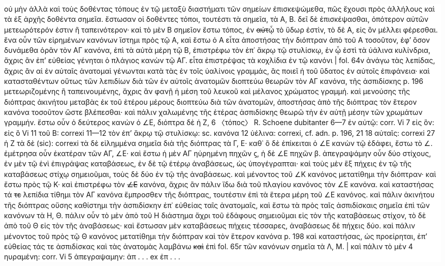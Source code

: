 <pb n="206"/>
οὐ μὴν ἀλλὰ καὶ τοὺς δοθέντας τόπους ἐν τῷ μεταξὺ
διαστήματι τῶν σημείων ἐπισκεψώμεθα, πῶς ἔχουσι
πρὸς ἀλλήλους καὶ τὰ ἐξ ἀρχῆς δοθέντα σημεῖα. ἔστωσαν
οἱ δοθέντες τόποι, τουτέστι τὰ σημεῖα, τὰ Α, Β.
δεῖ δὲ ἐπισκέψασθαι, ὁπότερον αὐτῶν μετεωρότερόν ἐστιν <lb n="5"/>
ἢ ταπεινότερον· καὶ τὸ μὲν Β σημεῖον ἔστω <add cause="omitted">τόπος</add>, ἐν
<del>αὐτ</del>ᾧ τὸ ὕδωρ ἐστὶν, τὸ δὲ Α, εἰς ὃν μέλλει φέρεσθαι.
ἕνα οὖν τῶν εἰρημένων κανόνων ἵστημι πρὸς τῷ Α,
καὶ ἔστω ὁ Α εἶτα ἀποστήσας τὴν διόπτραν ἀπὸ
τοῦ Α τοσοῦτον, ἐφʼ ὅσον δυνάμεθα ὁρᾶν τὸν ΑΓ <lb n="10"/>
κανόνα, ἐπὶ τὰ αὐτὰ μέρη τῷ Β, ἐπιστρέφω τὸν ἐπ᾿
ἄκρῳ τῷ στυλίσκῳ, ἐν ᾧ ἐστὶ τὰ ὑάλινα κυλίνδρια,
ἄχρις ἂν ἐπʼ εὐθείας γένηται ὁ πλάγιος κανὼν τῷ
ΑΓ. εἶτα ἐπιστρέψας τὰ κοχλίδια ἐν τῷ κανόνι |
<note type="marginal">fol. 64v</note> ἀνάγω τὰς λεπίδας, ἄχρις ἂν αἱ ἐν αὐταῖς ἀνατομαὶ <lb n="15"/>
γένωνται κατὰ τὰς ἐν τοῖς ὑαλίνοις γραμμάς, ἃς ποιεῖ
ἡ τοῦ ὕδατος ἐν αὐτοῖς ἐπιφάνεια· καὶ κατασταθέντων
οὕτως τῶν λεπιδίων διὰ τῶν ἐν αὐτοῖς ἀνατομῶν
διοπτεύω θεωρῶν τὸν ΑΓ κανόνα, τῆς ἀσπιδίσκης
<note type="marginal">p. 196</note> μετεωριζομένης ἢ ταπεινουμένης, ἄχρις ἂν φανῇ ἡ μέση <lb n="20"/>
τοῦ λευκοῦ καὶ μέλανος χρώματος γραμμή. καὶ μενούσης
τῆς διόπτρας ἀκινήτου μεταβὰς ἐκ τοῦ ἑτέρου
μέρους διοπτεύω διὰ τῶν ἀνατομῶν, ἀποστήσας ἀπὸ
τῆς διόπτρας τὸν ἕτερον κανόνα τοσοῦτον ὥστε βλέπεσθαι·
καὶ πάλιν χαλωμένης τῆς ἑτέρας ἀσπιδίσκης <lb n="25"/>
θεωρῶ τὴν ἐν αὐτῇ μέσην τῶν χρωμάτων γραμμήν.
ἔστω οὖν ὁ δεύτερος κανὼν ὁ &#8736;Ε, διόπτρα δὲ ἡ Ζ,
<note type="footnote">6 〈τόπος〉 R. Schoene dubitanter 6—7 ἐν αὐτῷ: corr. Vi</note>
<note type="footnote">7 εἰς ὃν: εἰς ὃ Vi 11 τοῦ Β: correxi 11—12 τὸν ἐπʼ
ἄκρῳ τῷ στυλίσκῳ: sc. κανόνα 12 ὑέλινα: correxi, cf. adn.
p. 196, 21 18 αὐταῖς: correxi 27 ἡ Ζ τὰ δὲ (sic): correxi</note>

<pb n="208"/>
τὰ δὲ εἰλημμένα σημεῖα διὰ τῆς διόπτρας τὰ Γ, Ε·
καθ᾿ ὃ δὲ ἐπίκειται ὁ &#8736;Ε κανὼν τῷ ἐδάφει, ἔστω τὸ
&#8736;. ἐμέτρησα οὖν ἑκατέραν τῶν ΑΓ, &#8736;Ε· καὶ ἔστω
ἡ μὲν ΑΓ ηὑρημένη πηχῶν ϛ, ἡ δὲ &#8736;Ε πηχῶν β.
ἀπεγραψάμην οὖν δύο στίχους, ἐν μὲν τῷ ἑνὶ ἐπιγράψας <lb n="5"/>
καταβάσεως, <add cause="omitted">ἐν δὲ τῷ ἑτέρῳ ἀναβάσεως</add>, ὡς
ὑπογέγραπται· καὶ τοὺς μὲν ἓξ πήχεις ἐν τῷ τῆς καταβάσεως
στίχῳ σημειοῦμαι, τοὺς δὲ δύο ἐν τῷ τῆς ἀναβάσεως.
καὶ μένοντος τοῦ &#8736;Κ κανόνος μετατίθημι
τὴν διόπτραν· καὶ ἔστω πρὸς τῷ Κ· καὶ ἐπιστρέφω <lb n="10"/>
τὸν <del>&#8736;Ε</del> κανόνα, ἄχρις ἂν πάλιν ἴδω διὰ τοῦ πλαγίου
κανόνος τὸν &#8736;Ε κανόνα. καὶ καταστήσας τά <del>τε</del>
λεπίδια τίθημι τὸν ΑΓ κανόνα ἔμπροσθεν τῆς διόπτρας,
τουτέστιν ἐπὶ τὰ ἕτερα μέρη τοῦ &#8736;Ε κανόνος.
καὶ πάλιν ἀκινήτου τῆς διόπτρας οὔσης καθίστημι <lb n="15"/>
τὴν ἀσπιδίσκην ἐπ᾿ εὐθείας ταῖς ἀνατομαῖς, καὶ ἔστω
τὰ πρὸς ταῖς ἀσπιδίσκαις σημεῖα ἐπὶ τῶν κανόνων τὰ
Η, Θ. πάλιν οὖν τὸ μὲν ἀπὸ τοῦ Η διάστημα ἄχρι
τοῦ ἐδάφους σημειοῦμαι εἰς τὸν τῆς καταβάσεως στίχον,
τὸ δὲ ἀπὸ τοῦ Θ εἰς τὸν τῆς ἀναβάσεως· καὶ <lb n="20"/>
ἔστωσαν μὲν καταβάσεως πήχεις τέσσαρες, ἀναβάσεως
δὲ πήχεις δύο. καὶ πάλιν μένοντος τοῦ πρὸς τῷ Θ
κανόνος μετατίθημι τὴν διόπτραν καὶ τὸν ἕτερον κανόνα
<note type="marginal">p. 198</note> <add cause="omitted">καὶ</add> καταστήσας, ὡς προείρηται, ἐπʼ εὐθείας τάς
τε ἀσπιδίσκας καὶ τὰς ἀνατομὰς λαμβάνω <del>καὶ</del> ἐπὶ <lb n="25"/>
<note type="marginal">fol. 65r</note> τῶν κανόνων σημεῖα τὰ Λ, Μ. | καὶ πάλιν τὸ μὲν
<note type="footnote">4 ηυραμένη: corr. Vi 5 ἀπεγραψαμην: ἀπ . . . ex ἐπ . . .